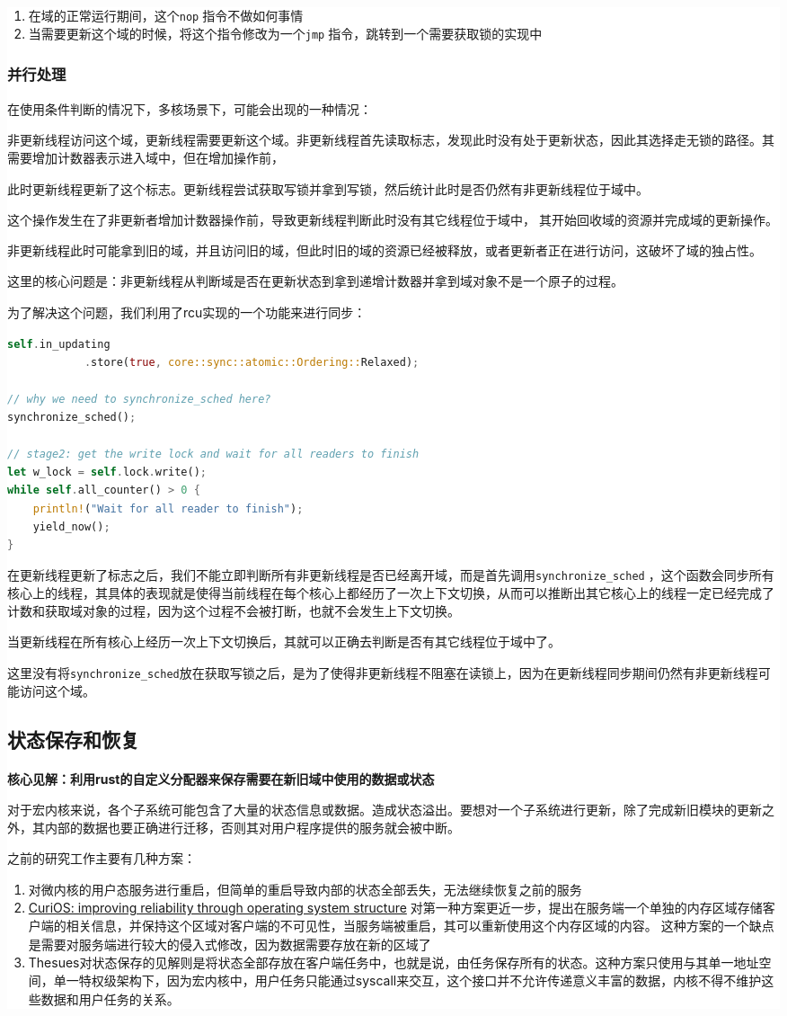 1. 在域的正常运行期间，这个`nop` 指令不做如何事情
2. 当需要更新这个域的时候，将这个指令修改为一个`jmp` 指令，跳转到一个需要获取锁的实现中



### 并行处理

在使用条件判断的情况下，多核场景下，可能会出现的一种情况：

非更新线程访问这个域，更新线程需要更新这个域。非更新线程首先读取标志，发现此时没有处于更新状态，因此其选择走无锁的路径。其需要增加计数器表示进入域中，但在增加操作前，

此时更新线程更新了这个标志。更新线程尝试获取写锁并拿到写锁，然后统计此时是否仍然有非更新线程位于域中。

这个操作发生在了非更新者增加计数器操作前，导致更新线程判断此时没有其它线程位于域中， 其开始回收域的资源并完成域的更新操作。

非更新线程此时可能拿到旧的域，并且访问旧的域，但此时旧的域的资源已经被释放，或者更新者正在进行访问，这破坏了域的独占性。



这里的核心问题是：非更新线程从判断域是否在更新状态到拿到递增计数器并拿到域对象不是一个原子的过程。

为了解决这个问题，我们利用了rcu实现的一个功能来进行同步：

```rust
self.in_updating
            .store(true, core::sync::atomic::Ordering::Relaxed);

// why we need to synchronize_sched here?
synchronize_sched();

// stage2: get the write lock and wait for all readers to finish
let w_lock = self.lock.write();
while self.all_counter() > 0 {
    println!("Wait for all reader to finish");
    yield_now();
}
```

在更新线程更新了标志之后，我们不能立即判断所有非更新线程是否已经离开域，而是首先调用`synchronize_sched` ，这个函数会同步所有核心上的线程，其具体的表现就是使得当前线程在每个核心上都经历了一次上下文切换，从而可以推断出其它核心上的线程一定已经完成了计数和获取域对象的过程，因为这个过程不会被打断，也就不会发生上下文切换。

当更新线程在所有核心上经历一次上下文切换后，其就可以正确去判断是否有其它线程位于域中了。

这里没有将`synchronize_sched`放在获取写锁之后，是为了使得非更新线程不阻塞在读锁上，因为在更新线程同步期间仍然有非更新线程可能访问这个域。



## 状态保存和恢复

**核心见解：利用rust的自定义分配器来保存需要在新旧域中使用的数据或状态**

对于宏内核来说，各个子系统可能包含了大量的状态信息或数据。造成状态溢出。要想对一个子系统进行更新，除了完成新旧模块的更新之外，其内部的数据也要正确进行迁移，否则其对用户程序提供的服务就会被中断。

之前的研究工作主要有几种方案：

1. 对微内核的用户态服务进行重启，但简单的重启导致内部的状态全部丢失，无法继续恢复之前的服务
2. [CuriOS: improving reliability through operating system structure](https://dl.acm.org/doi/10.5555/1855741.1855746)  对第一种方案更近一步，提出在服务端一个单独的内存区域存储客户端的相关信息，并保持这个区域对客户端的不可见性，当服务端被重启，其可以重新使用这个内存区域的内容。 这种方案的一个缺点是需要对服务端进行较大的侵入式修改，因为数据需要存放在新的区域了
3. Thesues对状态保存的见解则是将状态全部存放在客户端任务中，也就是说，由任务保存所有的状态。这种方案只使用与其单一地址空间，单一特权级架构下，因为宏内核中，用户任务只能通过syscall来交互，这个接口并不允许传递意义丰富的数据，内核不得不维护这些数据和用户任务的关系。
